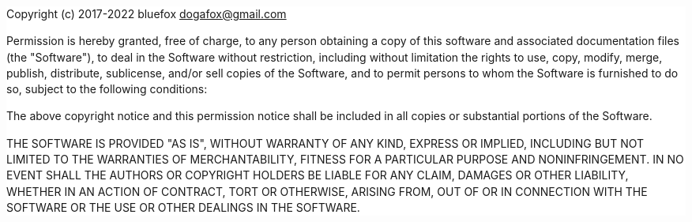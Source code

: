 Copyright (c) 2017-2022 bluefox <dogafox@gmail.com>

Permission is hereby granted, free of charge, to any person obtaining a copy of this software and associated documentation files (the "Software"), to deal in the Software without restriction, including without limitation the rights to use, copy, modify, merge, publish, distribute, sublicense, and/or sell copies of the Software, and to permit persons to whom the Software is furnished to do so, subject to the following conditions:

The above copyright notice and this permission notice shall be included in all copies or substantial portions of the Software.

THE SOFTWARE IS PROVIDED "AS IS", WITHOUT WARRANTY OF ANY KIND, EXPRESS OR IMPLIED, INCLUDING BUT NOT LIMITED TO THE WARRANTIES OF MERCHANTABILITY, FITNESS FOR A PARTICULAR PURPOSE AND NONINFRINGEMENT. IN NO EVENT SHALL THE AUTHORS OR COPYRIGHT HOLDERS BE LIABLE FOR ANY CLAIM, DAMAGES OR OTHER LIABILITY, WHETHER IN AN ACTION OF CONTRACT, TORT OR OTHERWISE, ARISING FROM, OUT OF OR IN CONNECTION WITH THE SOFTWARE OR THE USE OR OTHER DEALINGS IN THE SOFTWARE.
